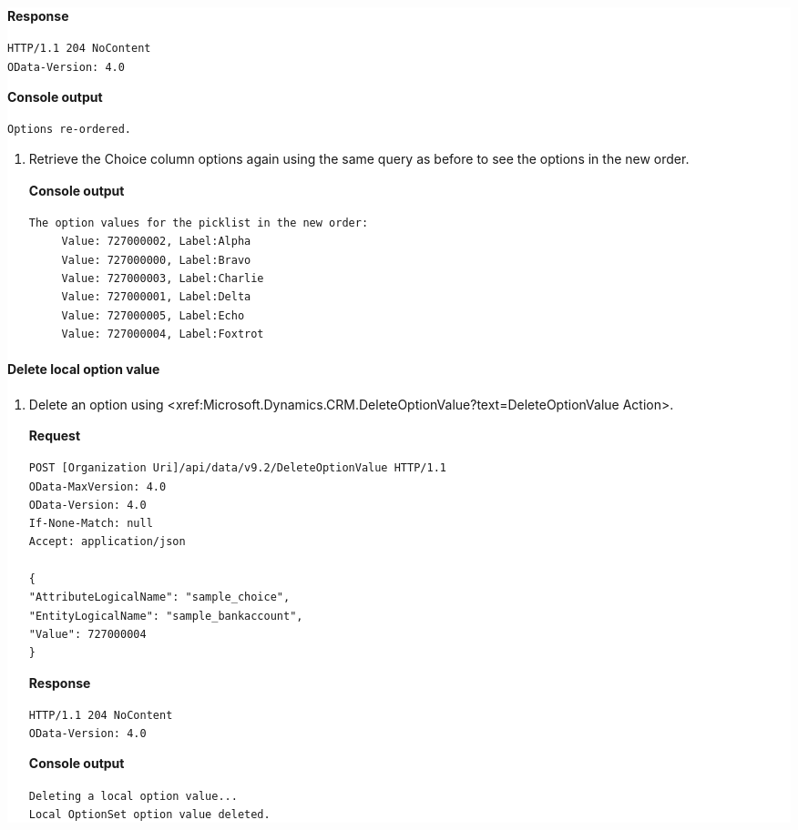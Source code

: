    **Response**

   ```http
   HTTP/1.1 204 NoContent
   OData-Version: 4.0
   ```

   **Console output**

   ```
   Options re-ordered.
   ```

1. Retrieve the Choice column options again using the same query as before to see the options in the new order.

   **Console output**

   ```
   The option values for the picklist in the new order:
        Value: 727000002, Label:Alpha
        Value: 727000000, Label:Bravo
        Value: 727000003, Label:Charlie
        Value: 727000001, Label:Delta
        Value: 727000005, Label:Echo
        Value: 727000004, Label:Foxtrot
   ```

#### Delete local option value

1. Delete an option using <xref:Microsoft.Dynamics.CRM.DeleteOptionValue?text=DeleteOptionValue Action>.

   **Request**

   ```http
   POST [Organization Uri]/api/data/v9.2/DeleteOptionValue HTTP/1.1
   OData-MaxVersion: 4.0
   OData-Version: 4.0
   If-None-Match: null
   Accept: application/json

   {
   "AttributeLogicalName": "sample_choice",
   "EntityLogicalName": "sample_bankaccount",
   "Value": 727000004
   }
   ```

   **Response**

   ```http
   HTTP/1.1 204 NoContent
   OData-Version: 4.0
   ```

   **Console output**

   ```
   Deleting a local option value...
   Local OptionSet option value deleted.
   ```
